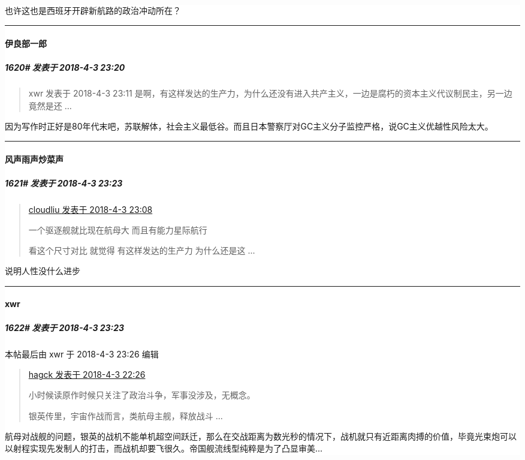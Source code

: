 也许这也是西班牙开辟新航路的政治冲动所在？







-----

####  伊良部一郎  
##### 1620#       发表于 2018-4-3 23:20



<blockquote>xwr 发表于 2018-4-3 23:11
是啊，有这样发达的生产力，为什么还没有进入共产主义，一边是腐朽的资本主义代议制民主，另一边竟然是还 ...</blockquote>
因为写作时正好是80年代末吧，苏联解体，社会主义最低谷。而且日本警察厅对GC主义分子监控严格，说GC主义优越性风险太大。








-----

####  风声雨声炒菜声  
##### 1621#       发表于 2018-4-3 23:23



<blockquote><a href="httphttps://bbs.saraba1st.com/2b/forum.php?mod=redirect&amp;goto=findpost&amp;pid=39084962&amp;ptid=1502023" target="_blank">cloudliu 发表于 2018-4-3 23:08</a>

一个驱逐舰就比现在航母大 而且有能力星际航行


看这个尺寸对比 就觉得 有这样发达的生产力 为什么还是这 ...</blockquote>
说明人性没什么进步







-----

####  xwr  
##### 1622#       发表于 2018-4-3 23:23



 本帖最后由 xwr 于 2018-4-3 23:26 编辑 
<blockquote><a href="httphttps://bbs.saraba1st.com/2b/forum.php?mod=redirect&amp;goto=findpost&amp;pid=39084522&amp;ptid=1502023" target="_blank">hagck 发表于 2018-4-3 22:26</a>

小时候读原作时候只关注了政治斗争，军事没涉及，无概念。

银英传里，宇宙作战而言，类航母主舰，释放战斗 ...</blockquote>
航母对战舰的问题，银英的战机不能单机超空间跃迁，那么在交战距离为数光秒的情况下，战机就只有近距离肉搏的价值，毕竟光束炮可以以射程实现先发制人的打击，而战机却要飞很久。帝国舰流线型纯粹是为了凸显审美...


